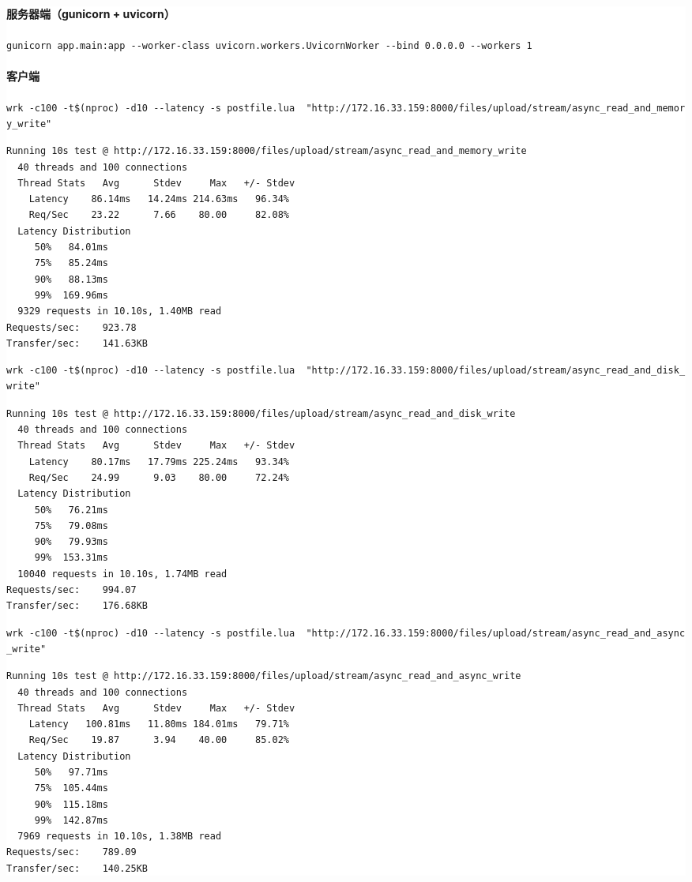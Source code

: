 #### 服务器端（gunicorn + uvicorn）
```shell
gunicorn app.main:app --worker-class uvicorn.workers.UvicornWorker --bind 0.0.0.0 --workers 1
```

#### 客户端
```shell
wrk -c100 -t$(nproc) -d10 --latency -s postfile.lua  "http://172.16.33.159:8000/files/upload/stream/async_read_and_memory_write"
```
```
Running 10s test @ http://172.16.33.159:8000/files/upload/stream/async_read_and_memory_write
  40 threads and 100 connections
  Thread Stats   Avg      Stdev     Max   +/- Stdev
    Latency    86.14ms   14.24ms 214.63ms   96.34%
    Req/Sec    23.22      7.66    80.00     82.08%
  Latency Distribution
     50%   84.01ms
     75%   85.24ms
     90%   88.13ms
     99%  169.96ms
  9329 requests in 10.10s, 1.40MB read
Requests/sec:    923.78
Transfer/sec:    141.63KB
```

```shell
wrk -c100 -t$(nproc) -d10 --latency -s postfile.lua  "http://172.16.33.159:8000/files/upload/stream/async_read_and_disk_write"
```
```
Running 10s test @ http://172.16.33.159:8000/files/upload/stream/async_read_and_disk_write
  40 threads and 100 connections
  Thread Stats   Avg      Stdev     Max   +/- Stdev
    Latency    80.17ms   17.79ms 225.24ms   93.34%
    Req/Sec    24.99      9.03    80.00     72.24%
  Latency Distribution
     50%   76.21ms
     75%   79.08ms
     90%   79.93ms
     99%  153.31ms
  10040 requests in 10.10s, 1.74MB read
Requests/sec:    994.07
Transfer/sec:    176.68KB
```

```shell
wrk -c100 -t$(nproc) -d10 --latency -s postfile.lua  "http://172.16.33.159:8000/files/upload/stream/async_read_and_async_write"
```
```
Running 10s test @ http://172.16.33.159:8000/files/upload/stream/async_read_and_async_write
  40 threads and 100 connections
  Thread Stats   Avg      Stdev     Max   +/- Stdev
    Latency   100.81ms   11.80ms 184.01ms   79.71%
    Req/Sec    19.87      3.94    40.00     85.02%
  Latency Distribution
     50%   97.71ms
     75%  105.44ms
     90%  115.18ms
     99%  142.87ms
  7969 requests in 10.10s, 1.38MB read
Requests/sec:    789.09
Transfer/sec:    140.25KB
```
